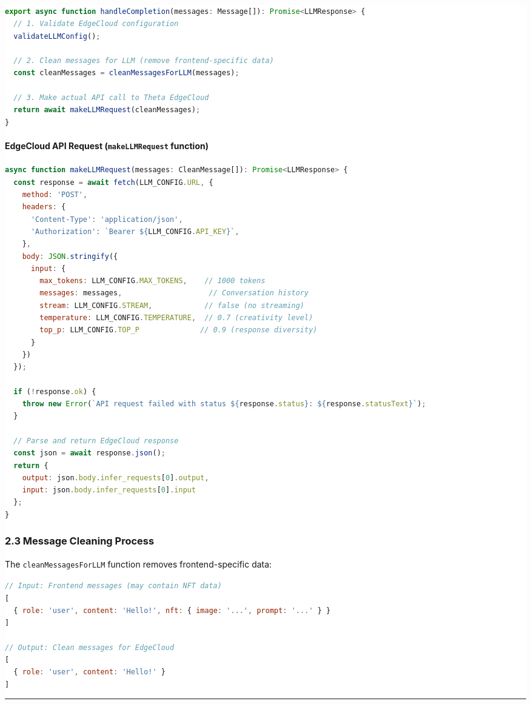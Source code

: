 ```javascript
export async function handleCompletion(messages: Message[]): Promise<LLMResponse> {
  // 1. Validate EdgeCloud configuration
  validateLLMConfig();
  
  // 2. Clean messages for LLM (remove frontend-specific data)
  const cleanMessages = cleanMessagesForLLM(messages);
  
  // 3. Make actual API call to Theta EdgeCloud
  return await makeLLMRequest(cleanMessages);
}
```

#### **EdgeCloud API Request** (`makeLLMRequest` function)

```javascript
async function makeLLMRequest(messages: CleanMessage[]): Promise<LLMResponse> {
  const response = await fetch(LLM_CONFIG.URL, {
    method: 'POST',
    headers: {
      'Content-Type': 'application/json',
      'Authorization': `Bearer ${LLM_CONFIG.API_KEY}`,
    },
    body: JSON.stringify({
      input: {
        max_tokens: LLM_CONFIG.MAX_TOKENS,    // 1000 tokens
        messages: messages,                    // Conversation history
        stream: LLM_CONFIG.STREAM,            // false (no streaming)
        temperature: LLM_CONFIG.TEMPERATURE,  // 0.7 (creativity level)
        top_p: LLM_CONFIG.TOP_P              // 0.9 (response diversity)
      }
    })
  });

  if (!response.ok) {
    throw new Error(`API request failed with status ${response.status}: ${response.statusText}`);
  }
  
  // Parse and return EdgeCloud response
  const json = await response.json();
  return {
    output: json.body.infer_requests[0].output,
    input: json.body.infer_requests[0].input
  };
}
```

### **2.3 Message Cleaning Process**

The `cleanMessagesForLLM` function removes frontend-specific data:

```javascript
// Input: Frontend messages (may contain NFT data)
[
  { role: 'user', content: 'Hello!', nft: { image: '...', prompt: '...' } }
]

// Output: Clean messages for EdgeCloud
[
  { role: 'user', content: 'Hello!' }
]
```

---